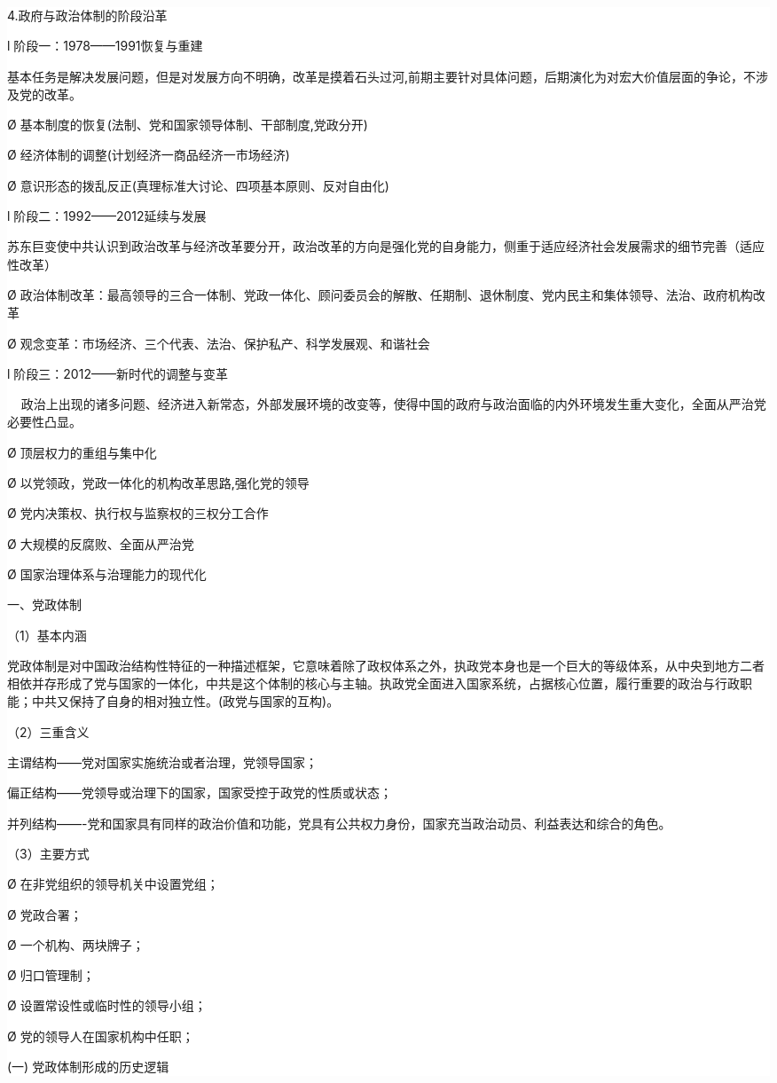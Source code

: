 4.政府与政治体制的阶段沿革

l 阶段一：1978——1991恢复与重建

基本任务是解决发展问题，但是对发展方向不明确，改革是摸着石头过河,前期主要针对具体问题，后期演化为对宏大价值层面的争论，不涉及党的改革。

Ø 基本制度的恢复(法制、党和国家领导体制、干部制度,党政分开)

Ø 经济体制的调整(计划经济一商品经济一市场经济)

Ø 意识形态的拨乱反正(真理标准大讨论、四项基本原则、反对自由化)

l 阶段二：1992——2012延续与发展

苏东巨变使中共认识到政治改革与经济改革要分开，政治改革的方向是强化党的自身能力，侧重于适应经济社会发展需求的细节完善（适应性改革）

Ø 政治体制改革：最高领导的三合一体制、党政一体化、顾问委员会的解散、任期制、退休制度、党内民主和集体领导、法治、政府机构改革

Ø 观念变革：市场经济、三个代表、法治、保护私产、科学发展观、和谐社会

l 阶段三：2012——新时代的调整与变革

    政治上出现的诸多问题、经济进入新常态，外部发展环境的改变等，使得中国的政府与政治面临的内外环境发生重大变化，全面从严治党必要性凸显。

Ø 顶层权力的重组与集中化

Ø 以党领政，党政一体化的机构改革思路,强化党的领导

Ø 党内决策权、执行权与监察权的三权分工合作

Ø 大规模的反腐败、全面从严治党

Ø 国家治理体系与治理能力的现代化

一、党政体制

（1）基本内涵

党政体制是对中国政治结构性特征的一种描述框架，它意味着除了政权体系之外，执政党本身也是一个巨大的等级体系，从中央到地方二者相依并存形成了党与国家的一体化，中共是这个体制的核心与主轴。执政党全面进入国家系统，占据核心位置，履行重要的政治与行政职能；中共又保持了自身的相对独立性。(政党与国家的互构)。

（2）三重含义

主谓结构——党对国家实施统治或者治理，党领导国家；

偏正结构——党领导或治理下的国家，国家受控于政党的性质或状态；

并列结构——-党和国家具有同样的政治价值和功能，党具有公共权力身份，国家充当政治动员、利益表达和综合的角色。

（3）主要方式

Ø 在非党组织的领导机关中设置党组；

Ø 党政合署；

Ø 一个机构、两块牌子；

Ø 归口管理制；

Ø 设置常设性或临时性的领导小组；

Ø 党的领导人在国家机构中任职；

(一) 党政体制形成的历史逻辑

